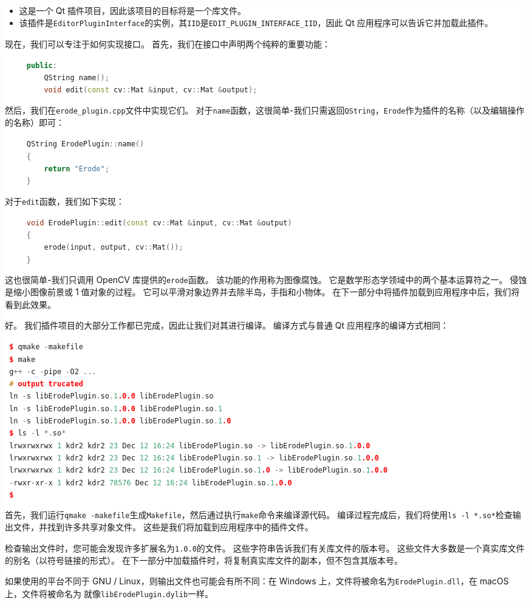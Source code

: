 *   这是一个 Qt 插件项目，因此该项目的目标将是一个库文件。
*   该插件是`EditorPluginInterface`的实例，其`IID`是`EDIT_PLUGIN_INTERFACE_IID`，因此 Qt 应用程序可以告诉它并加载此插件。

现在，我们可以专注于如何实现接口。 首先，我们在接口中声明两个纯粹的重要功能：

```cpp
     public:
         QString name();
         void edit(const cv::Mat &input, cv::Mat &output);
```

然后，我们在`erode_plugin.cpp`文件中实现它们。 对于`name`函数，这很简单-我们只需返回`QString`，`Erode`作为插件的名称（以及编辑操作的名称）即可：

```cpp
     QString ErodePlugin::name()
     {
         return "Erode";
     }
```

对于`edit`函数，我们如下实现：

```cpp
     void ErodePlugin::edit(const cv::Mat &input, cv::Mat &output)
     {
         erode(input, output, cv::Mat());
     }
```

这也很简单-我们只调用 OpenCV 库提供的`erode`函数。 该功能的作用称为图像腐蚀。 它是数学形态学领域中的两个基本运算符之一。 侵蚀是缩小图像前景或 1 值对象的过程。 它可以平滑对象边界并去除半岛，手指和小物体。 在下一部分中将插件加载到应用程序中后，我们将看到此效果。

好。 我们插件项目的大部分工作都已完成，因此让我们对其进行编译。 编译方式与普通 Qt 应用程序的编译方式相同：

```cpp
 $ qmake -makefile
 $ make
 g++ -c -pipe -O2 ...
 # output trucated
 ln -s libErodePlugin.so.1.0.0 libErodePlugin.so
 ln -s libErodePlugin.so.1.0.0 libErodePlugin.so.1
 ln -s libErodePlugin.so.1.0.0 libErodePlugin.so.1.0
 $ ls -l *.so*
 lrwxrwxrwx 1 kdr2 kdr2 23 Dec 12 16:24 libErodePlugin.so -> libErodePlugin.so.1.0.0
 lrwxrwxrwx 1 kdr2 kdr2 23 Dec 12 16:24 libErodePlugin.so.1 -> libErodePlugin.so.1.0.0
 lrwxrwxrwx 1 kdr2 kdr2 23 Dec 12 16:24 libErodePlugin.so.1.0 -> libErodePlugin.so.1.0.0
 -rwxr-xr-x 1 kdr2 kdr2 78576 Dec 12 16:24 libErodePlugin.so.1.0.0
 $
```

首先，我们运行`qmake -makefile`生成`Makefile`，然后通过执行`make`命令来编译源代码。 编译过程完成后，我们将使用`ls -l *.so*`检查输出文件，并找到许多共享对象文件。 这些是我们将加载到应用程序中的插件文件。

检查输出文件时，您可能会发现许多扩展名为`1.0.0`的文件。 这些字符串告诉我们有关库文件的版本号。 这些文件大多数是一个真实库文件的别名（以符号链接的形式）。 在下一部分中加载插件时，将复制真实库文件的副本，但不包含其版本号。

如果使用的平台不同于 GNU / Linux，则输出文件也可能会有所不同：在 Windows 上，文件将被命名为`ErodePlugin.dll`，在 macOS 上，文件将被命名为 就像`libErodePlugin.dylib`一样。
